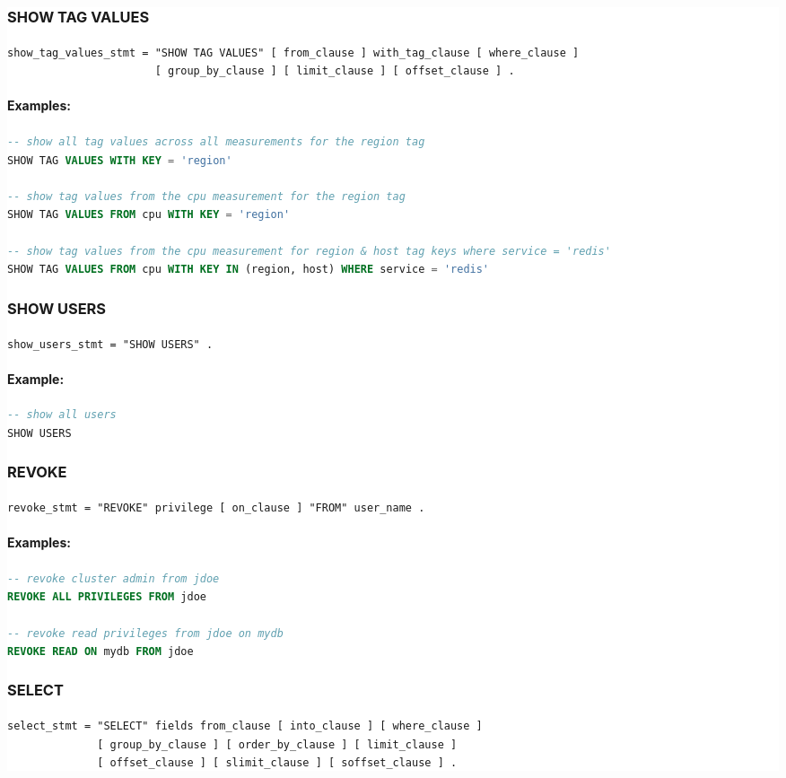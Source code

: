 ### SHOW TAG VALUES

```
show_tag_values_stmt = "SHOW TAG VALUES" [ from_clause ] with_tag_clause [ where_clause ]
                       [ group_by_clause ] [ limit_clause ] [ offset_clause ] .
```

#### Examples:

```sql
-- show all tag values across all measurements for the region tag
SHOW TAG VALUES WITH KEY = 'region'

-- show tag values from the cpu measurement for the region tag
SHOW TAG VALUES FROM cpu WITH KEY = 'region'

-- show tag values from the cpu measurement for region & host tag keys where service = 'redis'
SHOW TAG VALUES FROM cpu WITH KEY IN (region, host) WHERE service = 'redis'
```

### SHOW USERS

```
show_users_stmt = "SHOW USERS" .
```

#### Example:

```sql
-- show all users
SHOW USERS
```

### REVOKE

```
revoke_stmt = "REVOKE" privilege [ on_clause ] "FROM" user_name .
```

#### Examples:

```sql
-- revoke cluster admin from jdoe
REVOKE ALL PRIVILEGES FROM jdoe

-- revoke read privileges from jdoe on mydb
REVOKE READ ON mydb FROM jdoe
```

### SELECT

```
select_stmt = "SELECT" fields from_clause [ into_clause ] [ where_clause ]
              [ group_by_clause ] [ order_by_clause ] [ limit_clause ]
              [ offset_clause ] [ slimit_clause ] [ soffset_clause ] .
```
